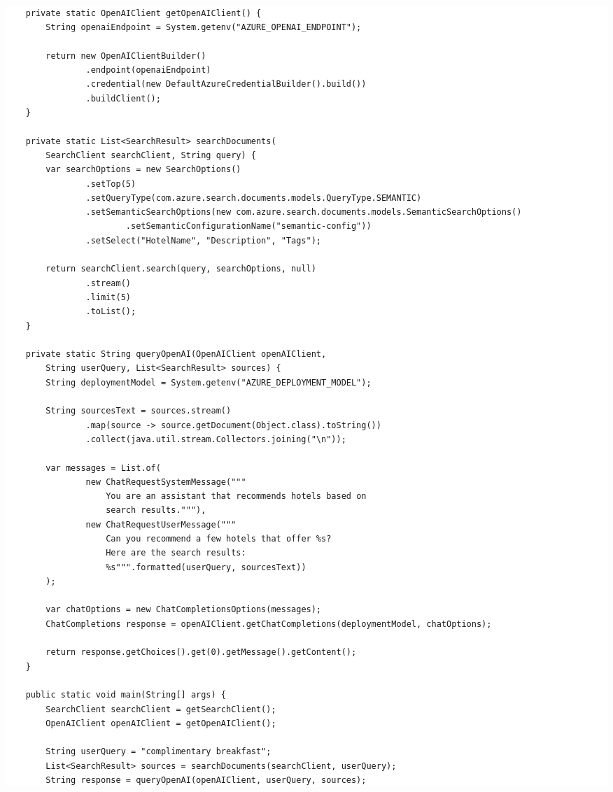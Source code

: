         private static OpenAIClient getOpenAIClient() {
            String openaiEndpoint = System.getenv("AZURE_OPENAI_ENDPOINT");
    
            return new OpenAIClientBuilder()
                    .endpoint(openaiEndpoint)
                    .credential(new DefaultAzureCredentialBuilder().build())
                    .buildClient();
        }
    
        private static List<SearchResult> searchDocuments(
            SearchClient searchClient, String query) {
            var searchOptions = new SearchOptions()
                    .setTop(5)
                    .setQueryType(com.azure.search.documents.models.QueryType.SEMANTIC)
                    .setSemanticSearchOptions(new com.azure.search.documents.models.SemanticSearchOptions()
                            .setSemanticConfigurationName("semantic-config"))
                    .setSelect("HotelName", "Description", "Tags");
    
            return searchClient.search(query, searchOptions, null)
                    .stream()
                    .limit(5)
                    .toList();
        }
    
        private static String queryOpenAI(OpenAIClient openAIClient,
            String userQuery, List<SearchResult> sources) {
            String deploymentModel = System.getenv("AZURE_DEPLOYMENT_MODEL");
    
            String sourcesText = sources.stream()
                    .map(source -> source.getDocument(Object.class).toString())
                    .collect(java.util.stream.Collectors.joining("\n"));
    
            var messages = List.of(
                    new ChatRequestSystemMessage("""
                        You are an assistant that recommends hotels based on 
                        search results."""),
                    new ChatRequestUserMessage("""
                        Can you recommend a few hotels that offer %s?
                        Here are the search results:
                        %s""".formatted(userQuery, sourcesText))
            );
    
            var chatOptions = new ChatCompletionsOptions(messages);
            ChatCompletions response = openAIClient.getChatCompletions(deploymentModel, chatOptions);
    
            return response.getChoices().get(0).getMessage().getContent();
        }
    
        public static void main(String[] args) {
            SearchClient searchClient = getSearchClient();
            OpenAIClient openAIClient = getOpenAIClient();
    
            String userQuery = "complimentary breakfast";
            List<SearchResult> sources = searchDocuments(searchClient, userQuery);
            String response = queryOpenAI(openAIClient, userQuery, sources);
    